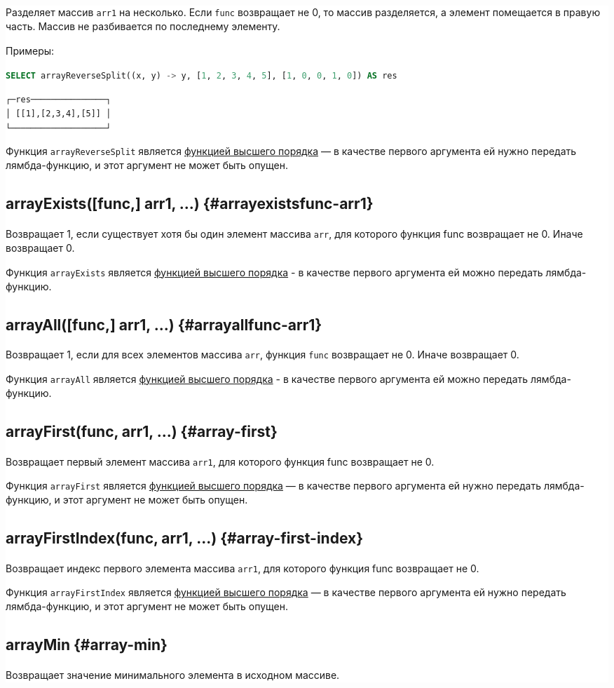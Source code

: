 Разделяет массив `arr1` на несколько. Если `func` возвращает не 0, то массив разделяется, а элемент помещается в правую часть. Массив не разбивается по последнему элементу.

Примеры:

``` sql
SELECT arrayReverseSplit((x, y) -> y, [1, 2, 3, 4, 5], [1, 0, 0, 1, 0]) AS res
```

``` text
┌─res───────────────┐
│ [[1],[2,3,4],[5]] │
└───────────────────┘
```

Функция `arrayReverseSplit` является [функцией высшего порядка](../../sql-reference/functions/index.md#higher-order-functions) — в качестве первого аргумента ей нужно передать лямбда-функцию, и этот аргумент не может быть опущен.

## arrayExists(\[func,\] arr1, ...) {#arrayexistsfunc-arr1}

Возвращает 1, если существует хотя бы один элемент массива `arr`, для которого функция func возвращает не 0. Иначе возвращает 0.

Функция `arrayExists` является [функцией высшего порядка](../../sql-reference/functions/index.md#higher-order-functions) - в качестве первого аргумента ей можно передать лямбда-функцию.

## arrayAll(\[func,\] arr1, ...) {#arrayallfunc-arr1}

Возвращает 1, если для всех элементов массива `arr`, функция `func` возвращает не 0. Иначе возвращает 0.

Функция `arrayAll` является [функцией высшего порядка](../../sql-reference/functions/index.md#higher-order-functions) - в качестве первого аргумента ей можно передать лямбда-функцию.

## arrayFirst(func, arr1, ...) {#array-first}

Возвращает первый элемент массива `arr1`, для которого функция func возвращает не 0.

Функция `arrayFirst` является [функцией высшего порядка](../../sql-reference/functions/index.md#higher-order-functions) — в качестве первого аргумента ей нужно передать лямбда-функцию, и этот аргумент не может быть опущен.

## arrayFirstIndex(func, arr1, ...) {#array-first-index}

Возвращает индекс первого элемента массива `arr1`, для которого функция func возвращает не 0.

Функция `arrayFirstIndex` является [функцией высшего порядка](../../sql-reference/functions/index.md#higher-order-functions) — в качестве первого аргумента ей нужно передать лямбда-функцию, и этот аргумент не может быть опущен.

## arrayMin {#array-min}

Возвращает значение минимального элемента в исходном массиве.
